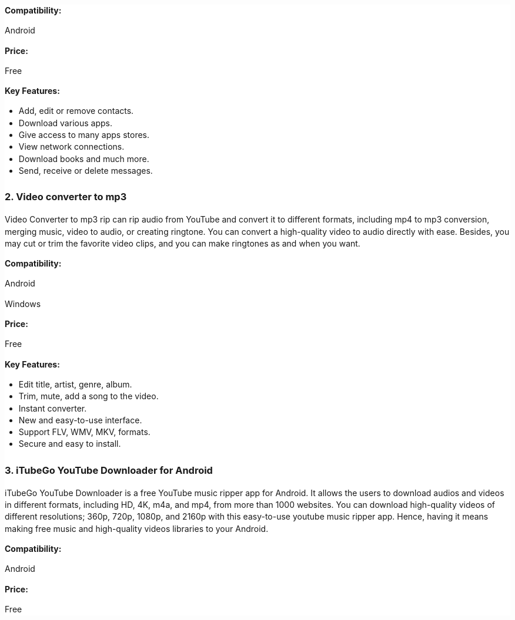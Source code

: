 **Compatibility:**

Android

**Price:**

Free

**Key Features:**

* Add, edit or remove contacts.
* Download various apps.
* Give access to many apps stores.
* View network connections.
* Download books and much more.
* Send, receive or delete messages.

### 2\. Video converter to mp3

Video Converter to mp3 rip can rip audio from YouTube and convert it to different formats, including mp4 to mp3 conversion, merging music, video to audio, or creating ringtone. You can convert a high-quality video to audio directly with ease. Besides, you may cut or trim the favorite video clips, and you can make ringtones as and when you want.

**Compatibility:**

Android

Windows

**Price:**

Free

**Key Features:**

* Edit title, artist, genre, album.
* Trim, mute, add a song to the video.
* Instant converter.
* New and easy-to-use interface.
* Support FLV, WMV, MKV, formats.
* Secure and easy to install.

### 3\. iTubeGo YouTube Downloader for Android

iTubeGo YouTube Downloader is a free YouTube music ripper app for Android. It allows the users to download audios and videos in different formats, including HD, 4K, m4a, and mp4, from more than 1000 websites. You can download high-quality videos of different resolutions; 360p, 720p, 1080p, and 2160p with this easy-to-use youtube music ripper app. Hence, having it means making free music and high-quality videos libraries to your Android.

**Compatibility:**

Android

**Price:**

Free
